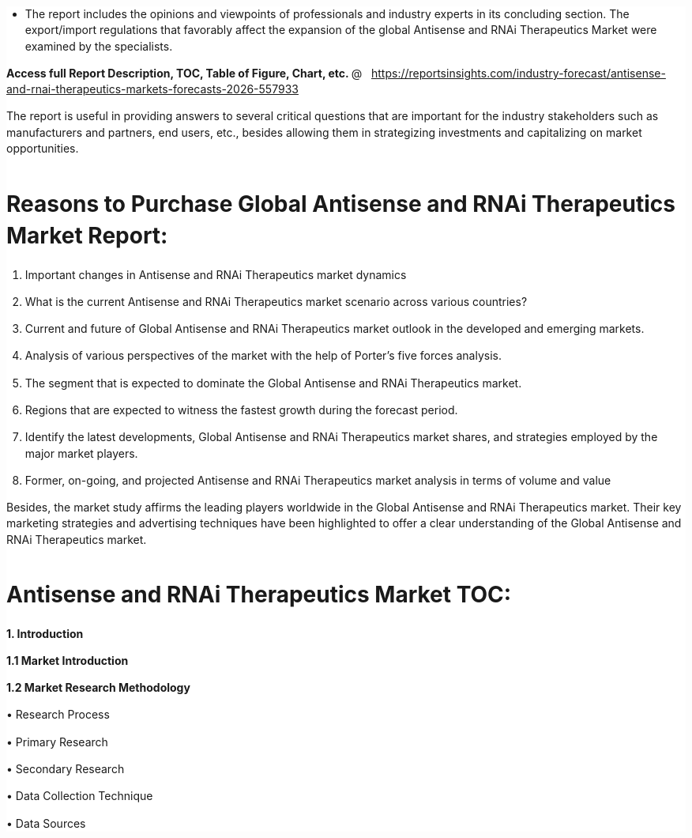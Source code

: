 - The report includes the opinions and viewpoints of professionals and industry experts in its concluding section. The export/import regulations that favorably affect the expansion of the global Antisense and RNAi Therapeutics Market were examined by the specialists.

<strong>Access full Report Description, TOC, Table of Figure, Chart, etc. </strong>@   <a href=https://reportsinsights.com/industry-forecast/antisense-and-rnai-therapeutics-markets-forecasts-2026-557933>https://reportsinsights.com/industry-forecast/antisense-and-rnai-therapeutics-markets-forecasts-2026-557933</a>

The report is useful in providing answers to several critical questions that are important for the industry stakeholders such as manufacturers and partners, end users, etc., besides allowing them in strategizing investments and capitalizing on market opportunities.

# <strong>Reasons to Purchase Global Antisense and RNAi Therapeutics Market Report:</strong>

1. Important changes in Antisense and RNAi Therapeutics market dynamics

2. What is the current Antisense and RNAi Therapeutics market scenario across various countries?

3. Current and future of Global Antisense and RNAi Therapeutics market outlook in the developed and emerging markets.

4. Analysis of various perspectives of the market with the help of Porter’s five forces analysis.

5. The segment that is expected to dominate the Global Antisense and RNAi Therapeutics market.

6. Regions that are expected to witness the fastest growth during the forecast period.

7. Identify the latest developments, Global Antisense and RNAi Therapeutics market shares, and strategies employed by the major market players.

8. Former, on-going, and projected Antisense and RNAi Therapeutics market analysis in terms of volume and value

Besides, the market study affirms the leading players worldwide in the Global Antisense and RNAi Therapeutics market. Their key marketing strategies and advertising techniques have been highlighted to offer a clear understanding of the Global Antisense and RNAi Therapeutics market.

# <strong>Antisense and RNAi Therapeutics Market TOC:</strong>

<strong>1. Introduction</strong>

<strong>1.1 Market Introduction</strong>

<strong>1.2 Market Research Methodology</strong>

• Research Process

• Primary Research

• Secondary Research

• Data Collection Technique

• Data Sources
